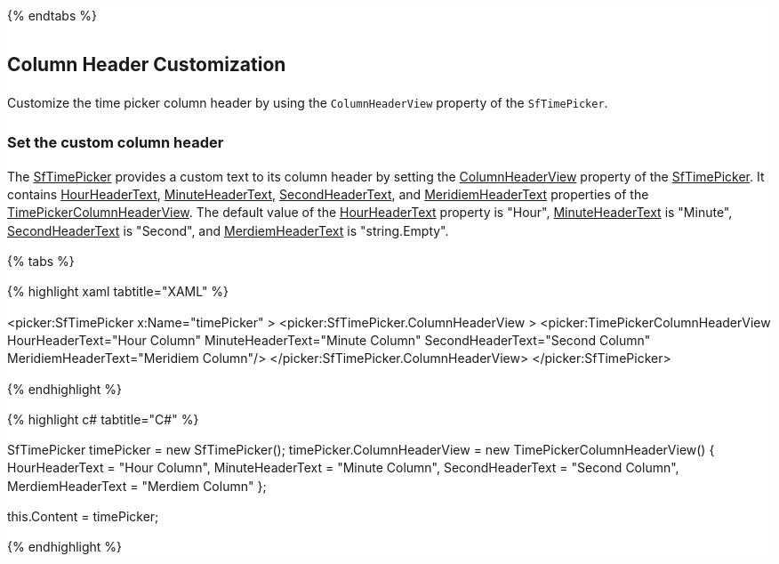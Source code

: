 {% endtabs %}

## Column Header Customization

Customize the time picker column header by using the `ColumnHeaderView` property of the `SfTimePicker`.

### Set the custom column header

The [SfTimePicker](https://help.syncfusion.com/cr/maui/Syncfusion.Maui.Picker.SfTimePicker.html) provides a custom text to its column header by setting the [ColumnHeaderView](https://help.syncfusion.com/cr/maui/Syncfusion.Maui.Picker.SfTimePicker.html#Syncfusion_Maui_Picker_SfTimePicker_ColumnHeaderView) property of the [SfTimePicker](https://help.syncfusion.com/cr/maui/Syncfusion.Maui.Picker.SfTimePicker.html). It contains [HourHeaderText](https://help.syncfusion.com/cr/maui/Syncfusion.Maui.Picker.TimePickerColumnHeaderView.html#Syncfusion_Maui_Picker_TimePickerColumnHeaderView_HourHeaderText), [MinuteHeaderText](https://help.syncfusion.com/cr/maui/Syncfusion.Maui.Picker.TimePickerColumnHeaderView.html#Syncfusion_Maui_Picker_TimePickerColumnHeaderView_MinuteHeaderText), [SecondHeaderText](https://help.syncfusion.com/cr/maui/Syncfusion.Maui.Picker.TimePickerColumnHeaderView.html#Syncfusion_Maui_Picker_TimePickerColumnHeaderView_SecondHeaderText), and [MeridiemHeaderText](https://help.syncfusion.com/cr/maui/Syncfusion.Maui.Picker.TimePickerColumnHeaderView.html#Syncfusion_Maui_Picker_TimePickerColumnHeaderView_MeridiemHeaderText) properties of the [TimePickerColumnHeaderView](https://help.syncfusion.com/cr/maui/Syncfusion.Maui.Picker.TimePickerColumnHeaderView.html). The default value of the [HourHeaderText](https://help.syncfusion.com/cr/maui/Syncfusion.Maui.Picker.TimePickerColumnHeaderView.html#Syncfusion_Maui_Picker_TimePickerColumnHeaderView_HourHeaderText) property is "Hour", [MinuteHeaderText](https://help.syncfusion.com/cr/maui/Syncfusion.Maui.Picker.TimePickerColumnHeaderView.html#Syncfusion_Maui_Picker_TimePickerColumnHeaderView_MinuteHeaderText) is "Minute", [SecondHeaderText](https://help.syncfusion.com/cr/maui/Syncfusion.Maui.Picker.TimePickerColumnHeaderView.html#Syncfusion_Maui_Picker_TimePickerColumnHeaderView_SecondHeaderText) is "Second", and [MerdiemHeaderText](https://help.syncfusion.com/cr/maui/Syncfusion.Maui.Picker.TimePickerColumnHeaderView.html#Syncfusion_Maui_Picker_TimePickerColumnHeaderView_MeridiemHeaderText) is "string.Empty".

{% tabs %}

{% highlight xaml tabtitle="XAML" %}

<picker:SfTimePicker x:Name="timePicker" >
    <picker:SfTimePicker.ColumnHeaderView >
        <picker:TimePickerColumnHeaderView HourHeaderText="Hour Column"
                                           MinuteHeaderText="Minute Column"
                                           SecondHeaderText="Second Column"
                                           MeridiemHeaderText="Meridiem Column"/>
    </picker:SfTimePicker.ColumnHeaderView>
</picker:SfTimePicker>

{% endhighlight %}

{% highlight c# tabtitle="C#" %}

SfTimePicker timePicker = new SfTimePicker();
timePicker.ColumnHeaderView = new TimePickerColumnHeaderView()
{
    HourHeaderText = "Hour Column",
    MinuteHeaderText = "Minute Column",
    SecondHeaderText = "Second Column",
    MerdiemHeaderText = "Merdiem Column"
};

this.Content = timePicker;

{% endhighlight %}

